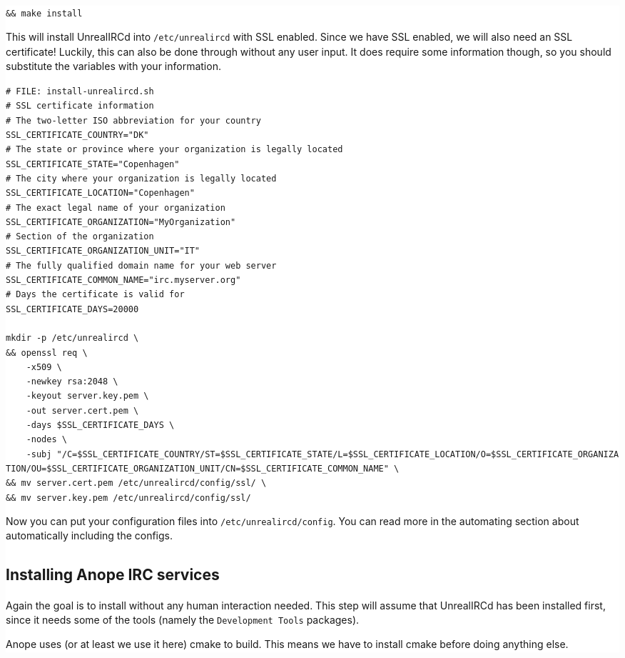 ```bash,linenos
&& make install
```

This will install UnrealIRCd into `/etc/unrealircd` with SSL enabled. Since we
have SSL enabled, we will also need an SSL certificate! Luckily, this can also
be done through without any user input. It does require some information
though, so you should substitute the variables with your information.


```bash,linenos
# FILE: install-unrealircd.sh
# SSL certificate information
# The two-letter ISO abbreviation for your country
SSL_CERTIFICATE_COUNTRY="DK"
# The state or province where your organization is legally located
SSL_CERTIFICATE_STATE="Copenhagen"
# The city where your organization is legally located
SSL_CERTIFICATE_LOCATION="Copenhagen"
# The exact legal name of your organization
SSL_CERTIFICATE_ORGANIZATION="MyOrganization"
# Section of the organization
SSL_CERTIFICATE_ORGANIZATION_UNIT="IT"
# The fully qualified domain name for your web server
SSL_CERTIFICATE_COMMON_NAME="irc.myserver.org"
# Days the certificate is valid for
SSL_CERTIFICATE_DAYS=20000

mkdir -p /etc/unrealircd \
&& openssl req \
    -x509 \
    -newkey rsa:2048 \
    -keyout server.key.pem \
    -out server.cert.pem \
    -days $SSL_CERTIFICATE_DAYS \
    -nodes \
    -subj "/C=$SSL_CERTIFICATE_COUNTRY/ST=$SSL_CERTIFICATE_STATE/L=$SSL_CERTIFICATE_LOCATION/O=$SSL_CERTIFICATE_ORGANIZATION/OU=$SSL_CERTIFICATE_ORGANIZATION_UNIT/CN=$SSL_CERTIFICATE_COMMON_NAME" \
&& mv server.cert.pem /etc/unrealircd/config/ssl/ \
&& mv server.key.pem /etc/unrealircd/config/ssl/
```

Now you can put your configuration files into `/etc/unrealircd/config`. You can
read more in the automating section about automatically including the configs.


## Installing  Anope IRC services
Again the goal is to install without any human interaction needed. This step
will assume that UnrealIRCd has been installed first, since it needs some of
the tools (namely the `Development Tools` packages).

Anope uses (or at least we use it here) cmake to build. This means we have to
install cmake before doing anything else.
